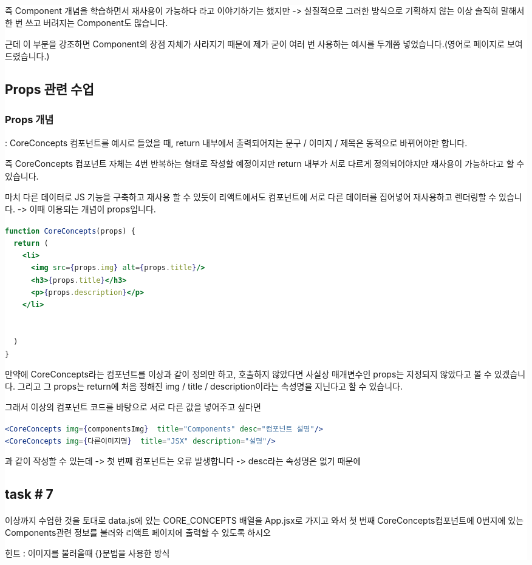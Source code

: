 즉 Component 개념을 학습하면서 재사용이 가능하다 라고 이야기하기는 했지만 -> 실질적으로 그러한 방식으로 기획하지 않는 이상 솔직히 말해서 한 번 쓰고 버려지는 Component도 많습니다.

근데 이 부분을 강조하면 Component의 장점 자체가 사라지기 때문에 제가 굳이 여러 번 사용하는 예시를 두개쯤 넣었습니다.(영어로 페이지로 보여드렸습니다.)

## Props 관련 수업

### Props 개념

: CoreConcepts 컴포넌트를 예시로 들었을 때, return 내부에서 출력되어지는 문구 / 이미지 / 제목은 동적으로 바뀌어야만 합니다. 

즉 CoreConcepts 컴포넌트 자체는 4번 반복하는 형태로 작성할 예정이지만 return 내부가 서로 다르게 정의되어야지만 재사용이 가능하다고 할 수 있습니다.

마치 다른 데이터로 JS 기능을 구축하고 재사용 할 수 있듯이 리액트에서도 컴포넌트에 서로 다른 데이터를 집어넣어 재사용하고 렌더링할 수 있습니다. -> 이때 이용되는 개념이 props입니다.

```jsx
function CoreConcepts(props) {
  return (
    <li>
      <img src={props.img} alt={props.title}/>
      <h3>{props.title}</h3>
      <p>{props.description}</p>
    </li>

    
  )
}
```
만약에 CoreConcepts라는 컴포넌트를 이상과 같이 정의만 하고, 호출하지 않았다면 사실상 매개변수인 props는 지정되지 않았다고 볼 수 있겠습니다. 그리고 그 props는 return에 처음 정해진 img / title / description이라는 속성명을 지닌다고 할 수 있습니다.

그래서 이상의 컴포넌트 코드를 바탕으로 서로 다른 값을 넣어주고 싶다면

```jsx
<CoreConcepts img={componentsImg}  title="Components" desc="컴포넌트 설명"/>
<CoreConcepts img={다른이미지명}  title="JSX" description="설명"/>
```
과 같이 작성할 수 있는데 -> 첫 번째 컴포넌트는 오류 발생합니다
-> desc라는 속성명은 없기 때문에

## task # 7

이상까지 수업한 것을 토대로 data.js에 있는 CORE_CONCEPTS 배열을 App.jsx로 가지고 와서 첫 번째 CoreConcepts컴포넌트에 0번지에 있는 Components관련 정보를 불러와 리액트 페이지에 출력할 수 있도록 하시오

힌트 : 이미지를 불러올때 {}문법을 사용한 방식